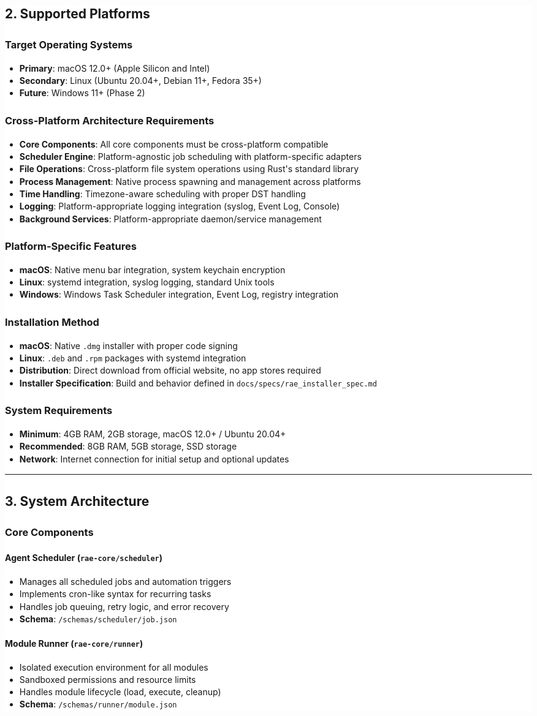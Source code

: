 ## 2. Supported Platforms

### Target Operating Systems
- **Primary**: macOS 12.0+ (Apple Silicon and Intel)
- **Secondary**: Linux (Ubuntu 20.04+, Debian 11+, Fedora 35+)
- **Future**: Windows 11+ (Phase 2)

### Cross-Platform Architecture Requirements
- **Core Components**: All core components must be cross-platform compatible
- **Scheduler Engine**: Platform-agnostic job scheduling with platform-specific adapters
- **File Operations**: Cross-platform file system operations using Rust's standard library
- **Process Management**: Native process spawning and management across platforms
- **Time Handling**: Timezone-aware scheduling with proper DST handling
- **Logging**: Platform-appropriate logging integration (syslog, Event Log, Console)
- **Background Services**: Platform-appropriate daemon/service management

### Platform-Specific Features
- **macOS**: Native menu bar integration, system keychain encryption
- **Linux**: systemd integration, syslog logging, standard Unix tools
- **Windows**: Windows Task Scheduler integration, Event Log, registry integration

### Installation Method
- **macOS**: Native `.dmg` installer with proper code signing
- **Linux**: `.deb` and `.rpm` packages with systemd integration
- **Distribution**: Direct download from official website, no app stores required
- **Installer Specification**: Build and behavior defined in `docs/specs/rae_installer_spec.md`

### System Requirements
- **Minimum**: 4GB RAM, 2GB storage, macOS 12.0+ / Ubuntu 20.04+
- **Recommended**: 8GB RAM, 5GB storage, SSD storage
- **Network**: Internet connection for initial setup and optional updates

---

## 3. System Architecture

### Core Components

#### Agent Scheduler (`rae-core/scheduler`)
- Manages all scheduled jobs and automation triggers
- Implements cron-like syntax for recurring tasks
- Handles job queuing, retry logic, and error recovery
- **Schema**: `/schemas/scheduler/job.json`

#### Module Runner (`rae-core/runner`)
- Isolated execution environment for all modules
- Sandboxed permissions and resource limits
- Handles module lifecycle (load, execute, cleanup)
- **Schema**: `/schemas/runner/module.json`
